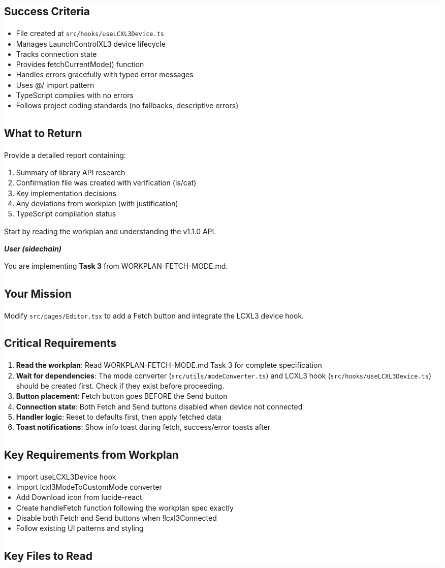## Success Criteria

- File created at `src/hooks/useLCXL3Device.ts`
- Manages LaunchControlXL3 device lifecycle
- Tracks connection state
- Provides fetchCurrentMode() function
- Handles errors gracefully with typed error messages
- Uses @/ import pattern
- TypeScript compiles with no errors
- Follows project coding standards (no fallbacks, descriptive errors)

## What to Return

Provide a detailed report containing:
1. Summary of library API research
2. Confirmation file was created with verification (ls/cat)
3. Key implementation decisions
4. Any deviations from workplan (with justification)
5. TypeScript compilation status

Start by reading the workplan and understanding the v1.1.0 API.

_**User (sidechain)**_

You are implementing **Task 3** from WORKPLAN-FETCH-MODE.md.

## Your Mission

Modify `src/pages/Editor.tsx` to add a Fetch button and integrate the LCXL3 device hook.

## Critical Requirements

1. **Read the workplan**: Read WORKPLAN-FETCH-MODE.md Task 3 for complete specification
2. **Wait for dependencies**: The mode converter (`src/utils/modeConverter.ts`) and LCXL3 hook (`src/hooks/useLCXL3Device.ts`) should be created first. Check if they exist before proceeding.
3. **Button placement**: Fetch button goes BEFORE the Send button
4. **Connection state**: Both Fetch and Send buttons disabled when device not connected
5. **Handler logic**: Reset to defaults first, then apply fetched data
6. **Toast notifications**: Show info toast during fetch, success/error toasts after

## Key Requirements from Workplan

- Import useLCXL3Device hook
- Import lcxl3ModeToCustomMode converter
- Add Download icon from lucide-react
- Create handleFetch function following the workplan spec exactly
- Disable both Fetch and Send buttons when !lcxl3Connected
- Follow existing UI patterns and styling

## Key Files to Read

